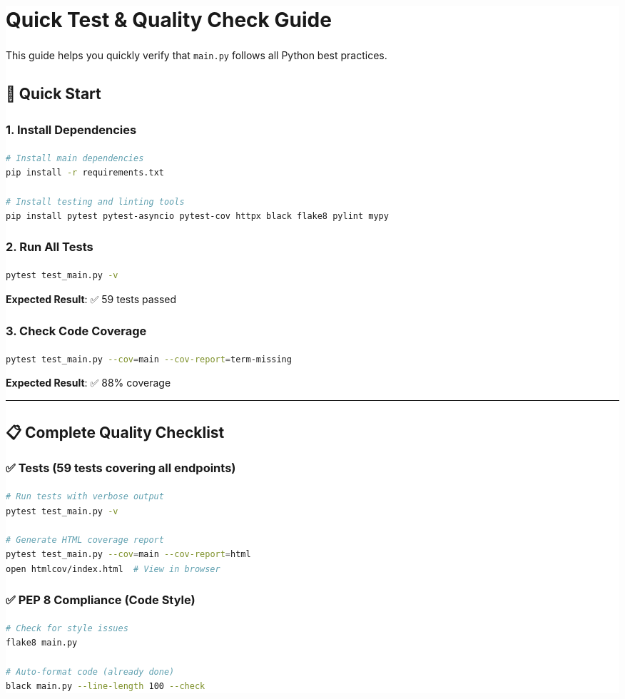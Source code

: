 # Quick Test & Quality Check Guide

This guide helps you quickly verify that `main.py` follows all Python best practices.

## 🚀 Quick Start

### 1. Install Dependencies

```bash
# Install main dependencies
pip install -r requirements.txt

# Install testing and linting tools
pip install pytest pytest-asyncio pytest-cov httpx black flake8 pylint mypy
```

### 2. Run All Tests

```bash
pytest test_main.py -v
```

**Expected Result**: ✅ 59 tests passed

### 3. Check Code Coverage

```bash
pytest test_main.py --cov=main --cov-report=term-missing
```

**Expected Result**: ✅ 88% coverage

---

## 📋 Complete Quality Checklist

### ✅ Tests (59 tests covering all endpoints)

```bash
# Run tests with verbose output
pytest test_main.py -v

# Generate HTML coverage report
pytest test_main.py --cov=main --cov-report=html
open htmlcov/index.html  # View in browser
```

### ✅ PEP 8 Compliance (Code Style)

```bash
# Check for style issues
flake8 main.py

# Auto-format code (already done)
black main.py --line-length 100 --check
```
